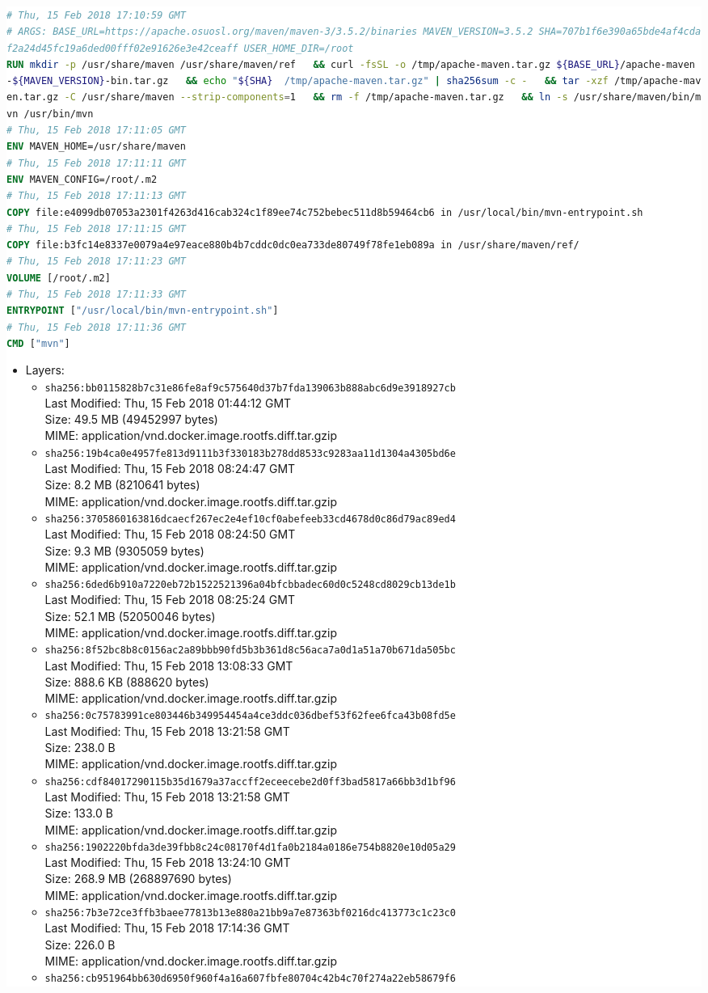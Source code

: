 ```dockerfile
# Thu, 15 Feb 2018 17:10:59 GMT
# ARGS: BASE_URL=https://apache.osuosl.org/maven/maven-3/3.5.2/binaries MAVEN_VERSION=3.5.2 SHA=707b1f6e390a65bde4af4cdaf2a24d45fc19a6ded00fff02e91626e3e42ceaff USER_HOME_DIR=/root
RUN mkdir -p /usr/share/maven /usr/share/maven/ref   && curl -fsSL -o /tmp/apache-maven.tar.gz ${BASE_URL}/apache-maven-${MAVEN_VERSION}-bin.tar.gz   && echo "${SHA}  /tmp/apache-maven.tar.gz" | sha256sum -c -   && tar -xzf /tmp/apache-maven.tar.gz -C /usr/share/maven --strip-components=1   && rm -f /tmp/apache-maven.tar.gz   && ln -s /usr/share/maven/bin/mvn /usr/bin/mvn
# Thu, 15 Feb 2018 17:11:05 GMT
ENV MAVEN_HOME=/usr/share/maven
# Thu, 15 Feb 2018 17:11:11 GMT
ENV MAVEN_CONFIG=/root/.m2
# Thu, 15 Feb 2018 17:11:13 GMT
COPY file:e4099db07053a2301f4263d416cab324c1f89ee74c752bebec511d8b59464cb6 in /usr/local/bin/mvn-entrypoint.sh 
# Thu, 15 Feb 2018 17:11:15 GMT
COPY file:b3fc14e8337e0079a4e97eace880b4b7cddc0dc0ea733de80749f78fe1eb089a in /usr/share/maven/ref/ 
# Thu, 15 Feb 2018 17:11:23 GMT
VOLUME [/root/.m2]
# Thu, 15 Feb 2018 17:11:33 GMT
ENTRYPOINT ["/usr/local/bin/mvn-entrypoint.sh"]
# Thu, 15 Feb 2018 17:11:36 GMT
CMD ["mvn"]
```

-	Layers:
	-	`sha256:bb0115828b7c31e86fe8af9c575640d37b7fda139063b888abc6d9e3918927cb`  
		Last Modified: Thu, 15 Feb 2018 01:44:12 GMT  
		Size: 49.5 MB (49452997 bytes)  
		MIME: application/vnd.docker.image.rootfs.diff.tar.gzip
	-	`sha256:19b4ca0e4957fe813d9111b3f330183b278dd8533c9283aa11d1304a4305bd6e`  
		Last Modified: Thu, 15 Feb 2018 08:24:47 GMT  
		Size: 8.2 MB (8210641 bytes)  
		MIME: application/vnd.docker.image.rootfs.diff.tar.gzip
	-	`sha256:3705860163816dcaecf267ec2e4ef10cf0abefeeb33cd4678d0c86d79ac89ed4`  
		Last Modified: Thu, 15 Feb 2018 08:24:50 GMT  
		Size: 9.3 MB (9305059 bytes)  
		MIME: application/vnd.docker.image.rootfs.diff.tar.gzip
	-	`sha256:6ded6b910a7220eb72b1522521396a04bfcbbadec60d0c5248cd8029cb13de1b`  
		Last Modified: Thu, 15 Feb 2018 08:25:24 GMT  
		Size: 52.1 MB (52050046 bytes)  
		MIME: application/vnd.docker.image.rootfs.diff.tar.gzip
	-	`sha256:8f52bc8b8c0156ac2a89bbb90fd5b3b361d8c56aca7a0d1a51a70b671da505bc`  
		Last Modified: Thu, 15 Feb 2018 13:08:33 GMT  
		Size: 888.6 KB (888620 bytes)  
		MIME: application/vnd.docker.image.rootfs.diff.tar.gzip
	-	`sha256:0c75783991ce803446b349954454a4ce3ddc036dbef53f62fee6fca43b08fd5e`  
		Last Modified: Thu, 15 Feb 2018 13:21:58 GMT  
		Size: 238.0 B  
		MIME: application/vnd.docker.image.rootfs.diff.tar.gzip
	-	`sha256:cdf84017290115b35d1679a37accff2eceecebe2d0ff3bad5817a66bb3d1bf96`  
		Last Modified: Thu, 15 Feb 2018 13:21:58 GMT  
		Size: 133.0 B  
		MIME: application/vnd.docker.image.rootfs.diff.tar.gzip
	-	`sha256:1902220bfda3de39fbb8c24c08170f4d1fa0b2184a0186e754b8820e10d05a29`  
		Last Modified: Thu, 15 Feb 2018 13:24:10 GMT  
		Size: 268.9 MB (268897690 bytes)  
		MIME: application/vnd.docker.image.rootfs.diff.tar.gzip
	-	`sha256:7b3e72ce3ffb3baee77813b13e880a21bb9a7e87363bf0216dc413773c1c23c0`  
		Last Modified: Thu, 15 Feb 2018 17:14:36 GMT  
		Size: 226.0 B  
		MIME: application/vnd.docker.image.rootfs.diff.tar.gzip
	-	`sha256:cb951964bb630d6950f960f4a16a607fbfe80704c42b4c70f274a22eb58679f6`  